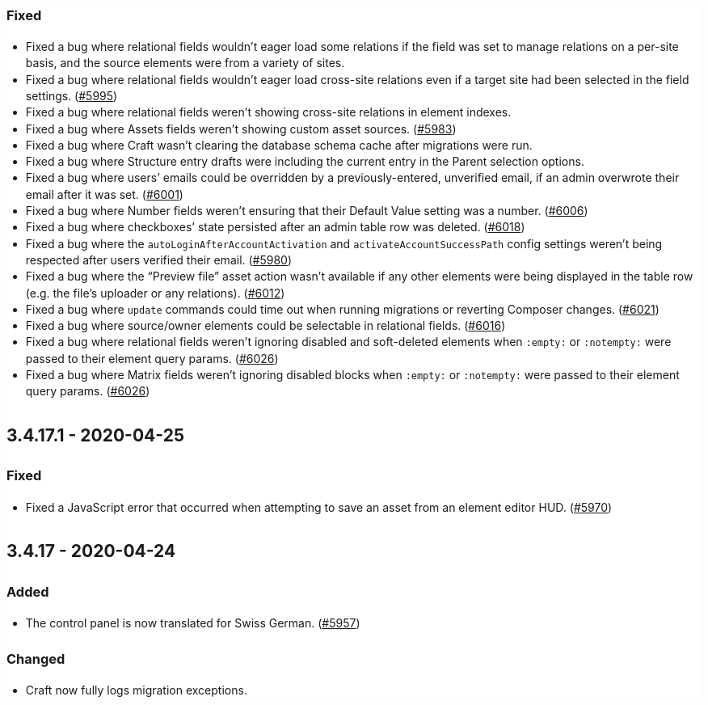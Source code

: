 ### Fixed
- Fixed a bug where relational fields wouldn’t eager load some relations if the field was set to manage relations on a per-site basis, and the source elements were from a variety of sites.
- Fixed a bug where relational fields wouldn’t eager load cross-site relations even if a target site had been selected in the field settings. ([#5995](https://github.com/craftcms/cms/issues/5995))
- Fixed a bug where relational fields weren’t showing cross-site relations in element indexes.
- Fixed a bug where Assets fields weren’t showing custom asset sources. ([#5983](https://github.com/craftcms/cms/issues/5983))
- Fixed a bug where Craft wasn’t clearing the database schema cache after migrations were run.
- Fixed a bug where Structure entry drafts were including the current entry in the Parent selection options.
- Fixed a bug where users’ emails could be overridden by a previously-entered, unverified email, if an admin overwrote their email after it was set. ([#6001](https://github.com/craftcms/cms/issues/6001))
- Fixed a bug where Number fields weren’t ensuring that their Default Value setting was a number. ([#6006](https://github.com/craftcms/cms/issues/6006))
- Fixed a bug where checkboxes’ state persisted after an admin table row was deleted. ([#6018](https://github.com/craftcms/cms/issues/6018))
- Fixed a bug where the `autoLoginAfterAccountActivation` and `activateAccountSuccessPath` config settings weren’t being respected after users verified their email. ([#5980](https://github.com/craftcms/cms/issues/5980))
- Fixed a bug where the “Preview file” asset action wasn’t available if any other elements were being displayed in the table row (e.g. the file’s uploader or any relations). ([#6012](https://github.com/craftcms/cms/issues/6012))
- Fixed a bug where `update` commands could time out when running migrations or reverting Composer changes. ([#6021](https://github.com/craftcms/cms/pull/6021))
- Fixed a bug where source/owner elements could be selectable in relational fields. ([#6016](https://github.com/craftcms/cms/issues/6016))
- Fixed a bug where relational fields weren’t ignoring disabled and soft-deleted elements when `:empty:` or `:notempty:` were passed to their element query params. ([#6026](https://github.com/craftcms/cms/issues/6026))
- Fixed a bug where Matrix fields weren’t ignoring disabled blocks when `:empty:` or `:notempty:` were passed to their element query params. ([#6026](https://github.com/craftcms/cms/issues/6026))

## 3.4.17.1 - 2020-04-25

### Fixed
- Fixed a JavaScript error that occurred when attempting to save an asset from an element editor HUD. ([#5970](https://github.com/craftcms/cms/issues/5970))

## 3.4.17 - 2020-04-24

### Added
- The control panel is now translated for Swiss German. ([#5957](https://github.com/craftcms/cms/issues/5957))

### Changed
- Craft now fully logs migration exceptions.
